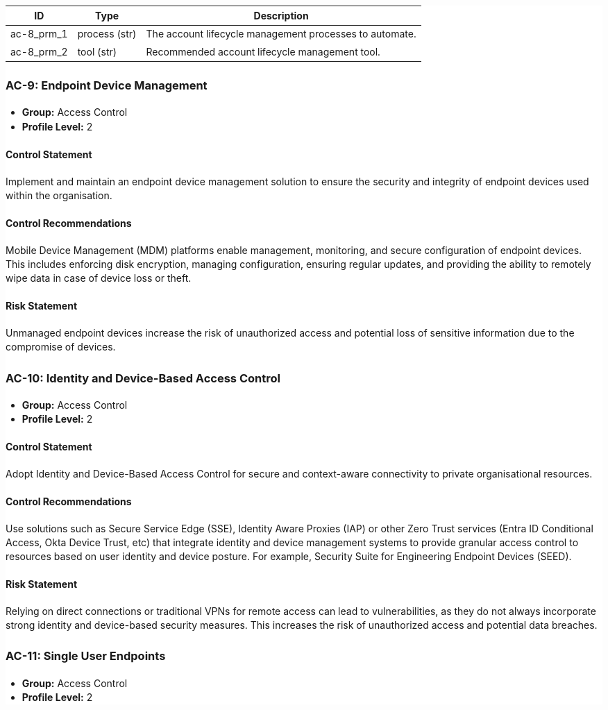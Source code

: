 | ID         | Type          | Description                                             |
| ---------- | ------------- | ------------------------------------------------------- |
| ac-8_prm_1 | process (str) | The account lifecycle management processes to automate. |
| ac-8_prm_2 | tool (str)    | Recommended account lifecycle management tool.          |

### AC-9: Endpoint Device Management

- **Group:** Access Control
- **Profile Level:** 2

#### Control Statement

Implement and maintain an endpoint device management solution to ensure the security and integrity of endpoint devices used within the organisation.

#### Control Recommendations

Mobile Device Management (MDM) platforms enable management, monitoring, and secure configuration of endpoint devices. This includes enforcing disk encryption, managing configuration, ensuring regular updates, and providing the ability to remotely wipe data in case of device loss or theft.

#### Risk Statement

Unmanaged endpoint devices increase the risk of unauthorized access and potential loss of sensitive information due to the compromise of devices.

### AC-10: Identity and Device-Based Access Control

- **Group:** Access Control
- **Profile Level:** 2

#### Control Statement

Adopt Identity and Device-Based Access Control for secure and context-aware connectivity to private organisational resources.

#### Control Recommendations

Use solutions such as Secure Service Edge (SSE), Identity Aware Proxies (IAP) or other Zero Trust services (Entra ID Conditional Access, Okta Device Trust, etc) that integrate identity and device management systems to provide granular access control to resources based on user identity and device posture. For example, Security Suite for Engineering Endpoint Devices (SEED).

#### Risk Statement

Relying on direct connections or traditional VPNs for remote access can lead to vulnerabilities, as they do not always incorporate strong identity and device-based security measures. This increases the risk of unauthorized access and potential data breaches.

### AC-11: Single User Endpoints

- **Group:** Access Control
- **Profile Level:** 2
